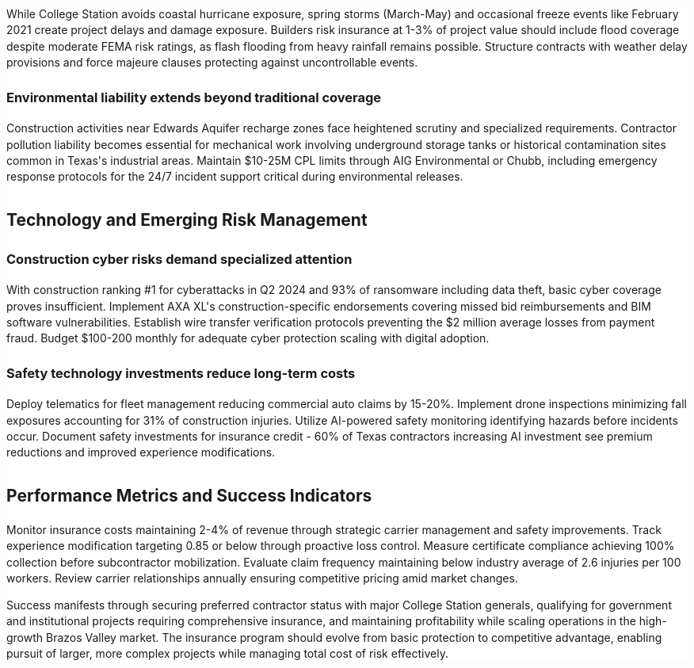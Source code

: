 While College Station avoids coastal hurricane exposure, spring storms (March-May) and occasional freeze events like February 2021 create project delays and damage exposure. Builders risk insurance at 1-3% of project value should include flood coverage despite moderate FEMA risk ratings, as flash flooding from heavy rainfall remains possible. Structure contracts with weather delay provisions and force majeure clauses protecting against uncontrollable events.

### Environmental liability extends beyond traditional coverage

Construction activities near Edwards Aquifer recharge zones face heightened scrutiny and specialized requirements. Contractor pollution liability becomes essential for mechanical work involving underground storage tanks or historical contamination sites common in Texas's industrial areas. Maintain $10-25M CPL limits through AIG Environmental or Chubb, including emergency response protocols for the 24/7 incident support critical during environmental releases.

## Technology and Emerging Risk Management

### Construction cyber risks demand specialized attention

With construction ranking #1 for cyberattacks in Q2 2024 and 93% of ransomware including data theft, basic cyber coverage proves insufficient. Implement AXA XL's construction-specific endorsements covering missed bid reimbursements and BIM software vulnerabilities. Establish wire transfer verification protocols preventing the $2 million average losses from payment fraud. Budget $100-200 monthly for adequate cyber protection scaling with digital adoption.

### Safety technology investments reduce long-term costs

Deploy telematics for fleet management reducing commercial auto claims by 15-20%. Implement drone inspections minimizing fall exposures accounting for 31% of construction injuries. Utilize AI-powered safety monitoring identifying hazards before incidents occur. Document safety investments for insurance credit - 60% of Texas contractors increasing AI investment see premium reductions and improved experience modifications.

## Performance Metrics and Success Indicators

Monitor insurance costs maintaining 2-4% of revenue through strategic carrier management and safety improvements. Track experience modification targeting 0.85 or below through proactive loss control. Measure certificate compliance achieving 100% collection before subcontractor mobilization. Evaluate claim frequency maintaining below industry average of 2.6 injuries per 100 workers. Review carrier relationships annually ensuring competitive pricing amid market changes.

Success manifests through securing preferred contractor status with major College Station generals, qualifying for government and institutional projects requiring comprehensive insurance, and maintaining profitability while scaling operations in the high-growth Brazos Valley market. The insurance program should evolve from basic protection to competitive advantage, enabling pursuit of larger, more complex projects while managing total cost of risk effectively.
